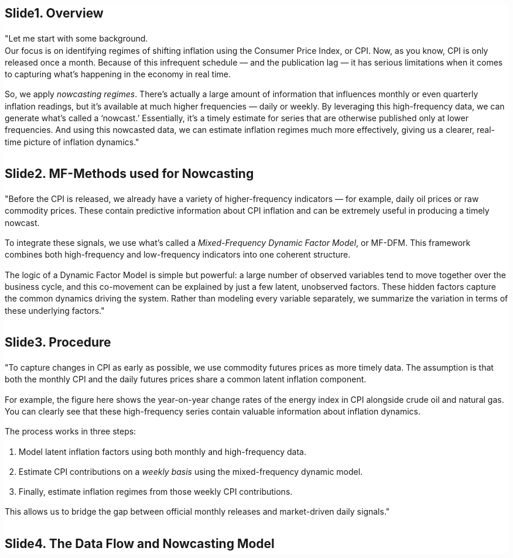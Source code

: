 ## Slide1. Overview

"Let me start with some background.  
Our focus is on identifying regimes of shifting inflation using the Consumer Price Index, or CPI. Now, as you know, CPI is only released once a month. Because of this infrequent schedule — and the publication lag — it has serious limitations when it comes to capturing what’s happening in the economy in real time.

So, we apply *nowcasting regimes*. There’s actually a large amount of information that influences monthly or even quarterly inflation readings, but it’s available at much higher frequencies — daily or weekly. By leveraging this high-frequency data, we can generate what’s called a ‘nowcast.’ Essentially, it’s a timely estimate for series that are otherwise published only at lower frequencies. And using this nowcasted data, we can estimate inflation regimes much more effectively, giving us a clearer, real-time picture of inflation dynamics."

## Slide2. MF-Methods used for Nowcasting

"Before the CPI is released, we already have a variety of higher-frequency indicators — for example, daily oil prices or raw commodity prices. These contain predictive information about CPI inflation and can be extremely useful in producing a timely nowcast.

To integrate these signals, we use what’s called a *Mixed-Frequency Dynamic Factor Model*, or MF-DFM. This framework combines both high-frequency and low-frequency indicators into one coherent structure.

The logic of a Dynamic Factor Model is simple but powerful: a large number of observed variables tend to move together over the business cycle, and this co-movement can be explained by just a few latent, unobserved factors. These hidden factors capture the common dynamics driving the system. Rather than modeling every variable separately, we summarize the variation in terms of these underlying factors."

## Slide3. Procedure

"To capture changes in CPI as early as possible, we use commodity futures prices as more timely data. The assumption is that both the monthly CPI and the daily futures prices share a common latent inflation component.

For example, the figure here shows the year-on-year change rates of the energy index in CPI alongside crude oil and natural gas. You can clearly see that these high-frequency series contain valuable information about inflation dynamics.

The process works in three steps:

1. Model latent inflation factors using both monthly and high-frequency data.

2. Estimate CPI contributions on a *weekly basis* using the mixed-frequency dynamic model.

3. Finally, estimate inflation regimes from those weekly CPI contributions.

This allows us to bridge the gap between official monthly releases and market-driven daily signals."

## Slide4. The Data Flow and Nowcasting Model
